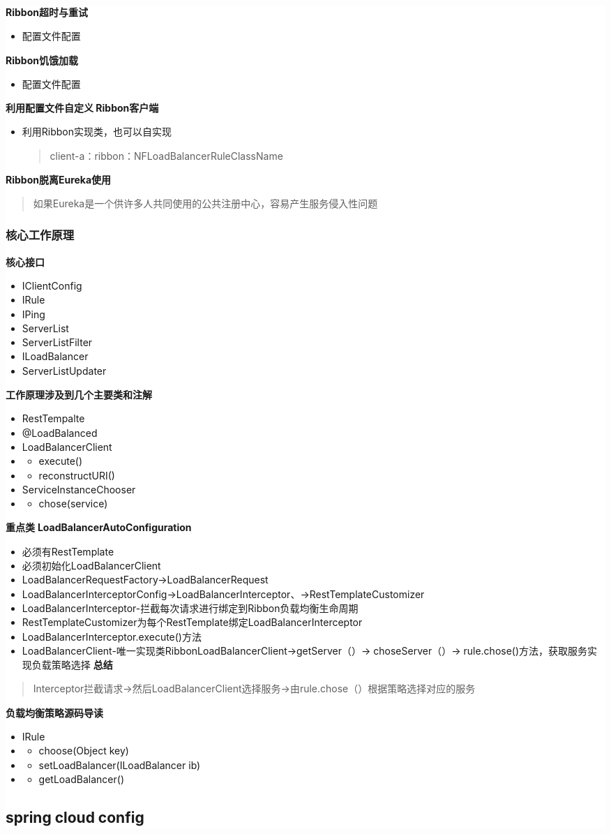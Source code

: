**Ribbon超时与重试**
* 配置文件配置

**Ribbon饥饿加载**
* 配置文件配置

**利用配置文件自定义 Ribbon客户端**
* 利用Ribbon实现类，也可以自实现
  > client-a：ribbon：NFLoadBalancerRuleClassName

**Ribbon脱离Eureka使用**
> 如果Eureka是一个供许多人共同使用的公共注册中心，容易产生服务侵入性问题

### 核心工作原理

**核心接口**
* IClientConfig
* IRule
* IPing
* ServerList<Server>
* ServerListFilter<Server>
* ILoadBalancer
* ServerListUpdater
  
**工作原理涉及到几个主要类和注解**
* RestTempalte 
* @LoadBalanced
* LoadBalancerClient
* * execute()
* * reconstructURI()
* ServiceInstanceChooser
* * chose(service)

**重点类** **LoadBalancerAutoConfiguration**
* 必须有RestTemplate
* 必须初始化LoadBalancerClient
* LoadBalancerRequestFactory->LoadBalancerRequest
* LoadBalancerInterceptorConfig->LoadBalancerInterceptor、->RestTemplateCustomizer
* LoadBalancerInterceptor-拦截每次请求进行绑定到Ribbon负载均衡生命周期
* RestTemplateCustomizer为每个RestTemplate绑定LoadBalancerInterceptor
* LoadBalancerInterceptor.execute()方法
* LoadBalancerClient-唯一实现类RibbonLoadBalancerClient->getServer（）-> choseServer（）-> rule.chose()方法，获取服务实现负载策略选择
**总结**
> Interceptor拦截请求->然后LoadBalancerClient选择服务->由rule.chose（）根据策略选择对应的服务

**负载均衡策略源码导读**
* IRule
* * choose(Object key)
* * setLoadBalancer(ILoadBalancer ib)
* * getLoadBalancer()

## spring cloud config
